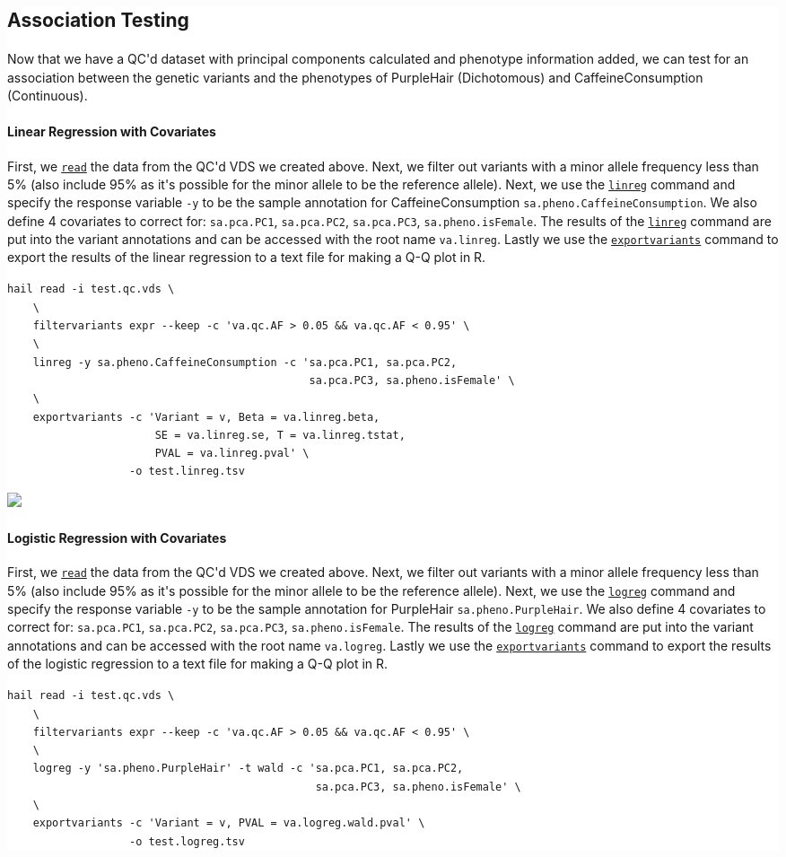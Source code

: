 ## Association Testing

Now that we have a QC'd dataset with principal components calculated and phenotype information added, we can test for an association between the genetic variants and the phenotypes of PurpleHair (Dichotomous) and CaffeineConsumption (Continuous).

#### Linear Regression with Covariates

First, we [`read`](https://hail.is/docs/devel/commands.html#read) the data from the QC'd VDS we created above. Next, we filter out variants with a minor allele frequency less than 5% (also include 95% as it's possible for the minor allele to be the reference allele).
Next, we use the [`linreg`](https://hail.is/docs/devel/commands.html#linreg) command and specify the response variable `-y` to be the sample annotation for CaffeineConsumption `sa.pheno.CaffeineConsumption`. We also define 4 covariates to correct for: `sa.pca.PC1`, `sa.pca.PC2`, `sa.pca.PC3`, `sa.pheno.isFemale`.
The results of the [`linreg`](https://hail.is/docs/devel/commands.html#linreg) command are put into the variant annotations and can be accessed with the root name `va.linreg`.
Lastly we use the [`exportvariants`](https://hail.is/docs/devel/commands.html#exportvariants) command to export the results of the linear regression to a text file for making a Q-Q plot in R.

```
hail read -i test.qc.vds \
    \
    filtervariants expr --keep -c 'va.qc.AF > 0.05 && va.qc.AF < 0.95' \
    \
    linreg -y sa.pheno.CaffeineConsumption -c 'sa.pca.PC1, sa.pca.PC2, 
                                               sa.pca.PC3, sa.pheno.isFemale' \
    \
    exportvariants -c 'Variant = v, Beta = va.linreg.beta, 
                       SE = va.linreg.se, T = va.linreg.tstat, 
                       PVAL = va.linreg.pval' \
                   -o test.linreg.tsv
```

<img src="https://hail.is/docs/devel/images/test.linreg.qq.png">


#### Logistic Regression with Covariates

First, we [`read`](https://hail.is/docs/devel/commands.html#read) the data from the QC'd VDS we created above. Next, we filter out variants with a minor allele frequency less than 5% (also include 95% as it's possible for the minor allele to be the reference allele).
Next, we use the [`logreg`](https://hail.is/docs/devel/commands.html#logreg) command and specify the response variable `-y` to be the sample annotation for PurpleHair `sa.pheno.PurpleHair`. We also define 4 covariates to correct for: `sa.pca.PC1`, `sa.pca.PC2`, `sa.pca.PC3`, `sa.pheno.isFemale`.
The results of the [`logreg`](https://hail.is/docs/devel/commands.html#logreg) command are put into the variant annotations and can be accessed with the root name `va.logreg`.
Lastly we use the [`exportvariants`](https://hail.is/docs/devel/commands.html#exportvariants) command to export the results of the logistic regression to a text file for making a Q-Q plot in R.

```
hail read -i test.qc.vds \
    \
    filtervariants expr --keep -c 'va.qc.AF > 0.05 && va.qc.AF < 0.95' \
    \
    logreg -y 'sa.pheno.PurpleHair' -t wald -c 'sa.pca.PC1, sa.pca.PC2, 
                                                sa.pca.PC3, sa.pheno.isFemale' \
    \
    exportvariants -c 'Variant = v, PVAL = va.logreg.wald.pval' \
                   -o test.logreg.tsv
```
